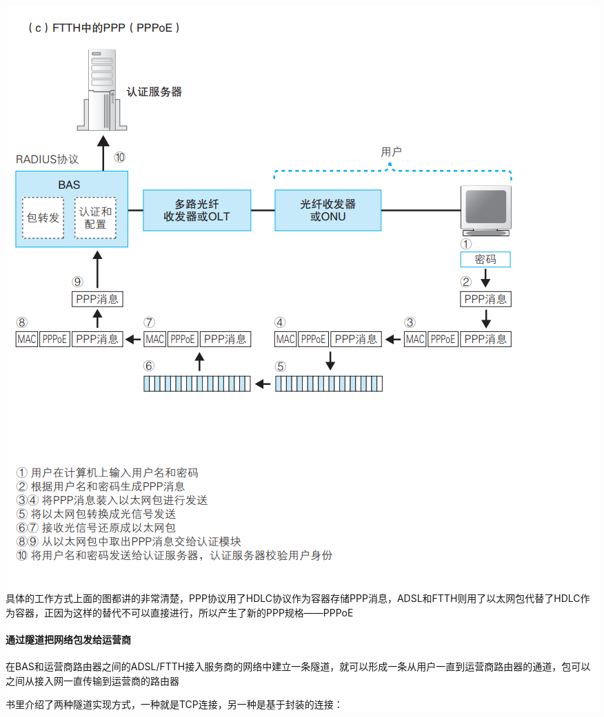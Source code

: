 ![image-20240908185809472](./Chapter4.assets/image-20240908185809472.png)

具体的工作方式上面的图都讲的非常清楚，PPP协议用了HDLC协议作为容器存储PPP消息，ADSL和FTTH则用了以太网包代替了HDLC作为容器，正因为这样的替代不可以直接进行，所以产生了新的PPP规格——PPPoE

#### 通过隧道把网络包发给运营商

在BAS和运营商路由器之间的ADSL/FTTH接入服务商的网络中建立一条隧道，就可以形成一条从用户一直到运营商路由器的通道，包可以之间从接入网一直传输到运营商的路由器

书里介绍了两种隧道实现方式，一种就是TCP连接，另一种是基于封装的连接：
